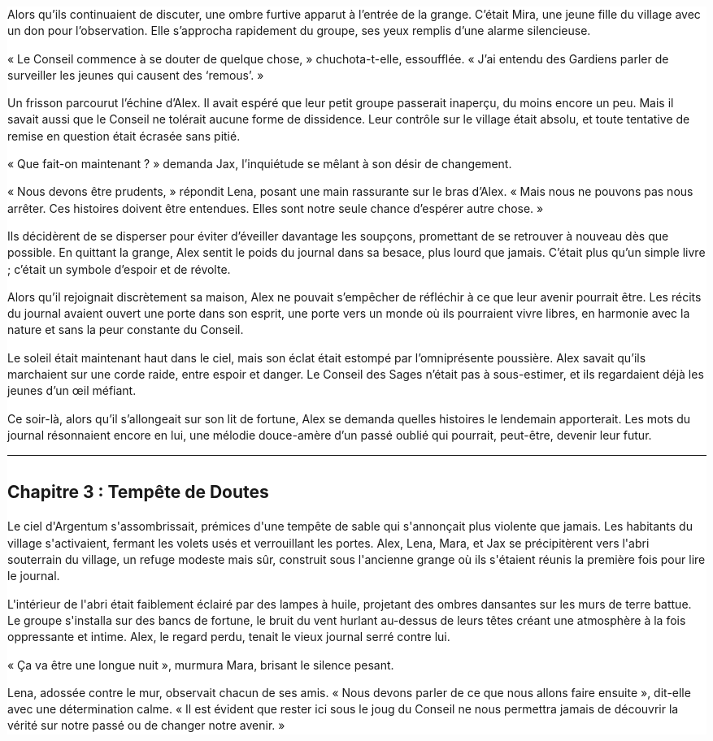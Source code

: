 Alors qu’ils continuaient de discuter, une ombre furtive apparut à l’entrée de la grange. C’était Mira, une jeune fille du village avec un don pour l’observation. Elle s’approcha rapidement du groupe, ses yeux remplis d’une alarme silencieuse.

« Le Conseil commence à se douter de quelque chose, » chuchota-t-elle, essoufflée. « J’ai entendu des Gardiens parler de surveiller les jeunes qui causent des ‘remous’. »

Un frisson parcourut l’échine d’Alex. Il avait espéré que leur petit groupe passerait inaperçu, du moins encore un peu. Mais il savait aussi que le Conseil ne tolérait aucune forme de dissidence. Leur contrôle sur le village était absolu, et toute tentative de remise en question était écrasée sans pitié.

« Que fait-on maintenant ? » demanda Jax, l’inquiétude se mêlant à son désir de changement.

« Nous devons être prudents, » répondit Lena, posant une main rassurante sur le bras d’Alex. « Mais nous ne pouvons pas nous arrêter. Ces histoires doivent être entendues. Elles sont notre seule chance d’espérer autre chose. »

Ils décidèrent de se disperser pour éviter d’éveiller davantage les soupçons, promettant de se retrouver à nouveau dès que possible. En quittant la grange, Alex sentit le poids du journal dans sa besace, plus lourd que jamais. C’était plus qu’un simple livre ; c’était un symbole d’espoir et de révolte.

Alors qu’il rejoignait discrètement sa maison, Alex ne pouvait s’empêcher de réfléchir à ce que leur avenir pourrait être. Les récits du journal avaient ouvert une porte dans son esprit, une porte vers un monde où ils pourraient vivre libres, en harmonie avec la nature et sans la peur constante du Conseil.

Le soleil était maintenant haut dans le ciel, mais son éclat était estompé par l’omniprésente poussière. Alex savait qu’ils marchaient sur une corde raide, entre espoir et danger. Le Conseil des Sages n’était pas à sous-estimer, et ils regardaient déjà les jeunes d’un œil méfiant.

Ce soir-là, alors qu’il s’allongeait sur son lit de fortune, Alex se demanda quelles histoires le lendemain apporterait. Les mots du journal résonnaient encore en lui, une mélodie douce-amère d’un passé oublié qui pourrait, peut-être, devenir leur futur.

---

## Chapitre 3 : Tempête de Doutes

Le ciel d'Argentum s'assombrissait, prémices d'une tempête de sable qui s'annonçait plus violente que jamais. Les habitants du village s'activaient, fermant les volets usés et verrouillant les portes. Alex, Lena, Mara, et Jax se précipitèrent vers l'abri souterrain du village, un refuge modeste mais sûr, construit sous l'ancienne grange où ils s'étaient réunis la première fois pour lire le journal.

L'intérieur de l'abri était faiblement éclairé par des lampes à huile, projetant des ombres dansantes sur les murs de terre battue. Le groupe s'installa sur des bancs de fortune, le bruit du vent hurlant au-dessus de leurs têtes créant une atmosphère à la fois oppressante et intime. Alex, le regard perdu, tenait le vieux journal serré contre lui.

« Ça va être une longue nuit », murmura Mara, brisant le silence pesant.

Lena, adossée contre le mur, observait chacun de ses amis. « Nous devons parler de ce que nous allons faire ensuite », dit-elle avec une détermination calme. « Il est évident que rester ici sous le joug du Conseil ne nous permettra jamais de découvrir la vérité sur notre passé ou de changer notre avenir. »
